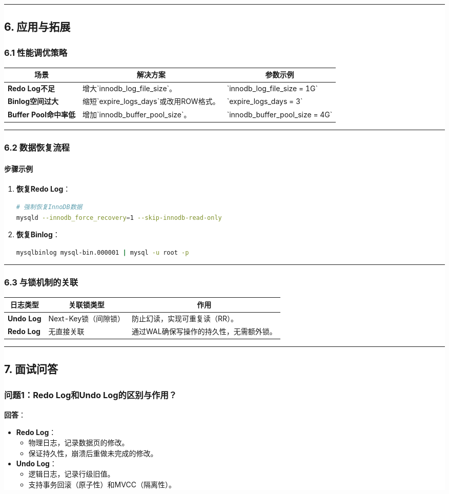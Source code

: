 
***

## **6. 应用与拓展** &#x20;

### **6.1 性能调优策略** &#x20;

| **场景**​              | **解决方案**​                         | **参数示例**​                           |
| -------------------- | --------------------------------- | ----------------------------------- |
| **Redo Log不足**​      | 增大\`innodb\_log\_file\_size\`。    | \`innodb\_log\_file\_size = 1G\`    |
| **Binlog空间过大**​      | 缩短\`expire\_logs\_days\`或改用ROW格式。 | \`expire\_logs\_days = 3\`          |
| **Buffer Pool命中率低**​ | 增加\`innodb\_buffer\_pool\_size\`。 | \`innodb\_buffer\_pool\_size = 4G\` |

***

### **6.2 数据恢复流程** &#x20;

#### **步骤示例** &#x20;

1. **恢复Redo Log**： &#x20;
   ```bash 
   # 强制恢复InnoDB数据
   mysqld --innodb_force_recovery=1 --skip-innodb-read-only
   ```

2. **恢复Binlog**： &#x20;
   ```bash 
   mysqlbinlog mysql-bin.000001 | mysql -u root -p
   ```


***

### **6.3 与锁机制的关联** &#x20;

| **日志类型**​     | **关联锁类型**​     | **作用**​               |
| ------------- | -------------- | --------------------- |
| **Undo Log**​ | Next-Key锁（间隙锁） | 防止幻读，实现可重复读（RR）。      |
| **Redo Log**​ | 无直接关联          | 通过WAL确保写操作的持久性，无需额外锁。 |

***

## **7. 面试问答** &#x20;

### **问题1：Redo Log和Undo Log的区别与作用？** &#x20;

**回答**： &#x20;

- **Redo Log**： &#x20;
  - 物理日志，记录数据页的修改。 &#x20;
  - 保证持久性，崩溃后重做未完成的修改。 &#x20;
- **Undo Log**： &#x20;
  - 逻辑日志，记录行级旧值。 &#x20;
  - 支持事务回滚（原子性）和MVCC（隔离性）。 &#x20;
